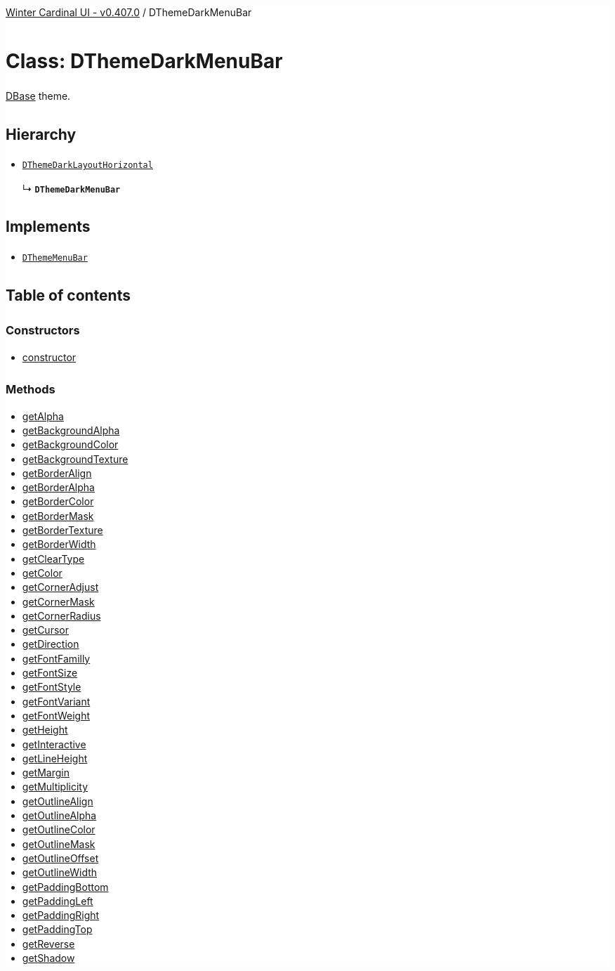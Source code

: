 [Winter Cardinal UI - v0.407.0](../index.md) / DThemeDarkMenuBar

# Class: DThemeDarkMenuBar

[DBase](DBase.md) theme.

## Hierarchy

- [`DThemeDarkLayoutHorizontal`](DThemeDarkLayoutHorizontal.md)

  ↳ **`DThemeDarkMenuBar`**

## Implements

- [`DThemeMenuBar`](../interfaces/DThemeMenuBar.md)

## Table of contents

### Constructors

- [constructor](DThemeDarkMenuBar.md#constructor)

### Methods

- [getAlpha](DThemeDarkMenuBar.md#getalpha)
- [getBackgroundAlpha](DThemeDarkMenuBar.md#getbackgroundalpha)
- [getBackgroundColor](DThemeDarkMenuBar.md#getbackgroundcolor)
- [getBackgroundTexture](DThemeDarkMenuBar.md#getbackgroundtexture)
- [getBorderAlign](DThemeDarkMenuBar.md#getborderalign)
- [getBorderAlpha](DThemeDarkMenuBar.md#getborderalpha)
- [getBorderColor](DThemeDarkMenuBar.md#getbordercolor)
- [getBorderMask](DThemeDarkMenuBar.md#getbordermask)
- [getBorderTexture](DThemeDarkMenuBar.md#getbordertexture)
- [getBorderWidth](DThemeDarkMenuBar.md#getborderwidth)
- [getClearType](DThemeDarkMenuBar.md#getcleartype)
- [getColor](DThemeDarkMenuBar.md#getcolor)
- [getCornerAdjust](DThemeDarkMenuBar.md#getcorneradjust)
- [getCornerMask](DThemeDarkMenuBar.md#getcornermask)
- [getCornerRadius](DThemeDarkMenuBar.md#getcornerradius)
- [getCursor](DThemeDarkMenuBar.md#getcursor)
- [getDirection](DThemeDarkMenuBar.md#getdirection)
- [getFontFamilly](DThemeDarkMenuBar.md#getfontfamilly)
- [getFontSize](DThemeDarkMenuBar.md#getfontsize)
- [getFontStyle](DThemeDarkMenuBar.md#getfontstyle)
- [getFontVariant](DThemeDarkMenuBar.md#getfontvariant)
- [getFontWeight](DThemeDarkMenuBar.md#getfontweight)
- [getHeight](DThemeDarkMenuBar.md#getheight)
- [getInteractive](DThemeDarkMenuBar.md#getinteractive)
- [getLineHeight](DThemeDarkMenuBar.md#getlineheight)
- [getMargin](DThemeDarkMenuBar.md#getmargin)
- [getMultiplicity](DThemeDarkMenuBar.md#getmultiplicity)
- [getOutlineAlign](DThemeDarkMenuBar.md#getoutlinealign)
- [getOutlineAlpha](DThemeDarkMenuBar.md#getoutlinealpha)
- [getOutlineColor](DThemeDarkMenuBar.md#getoutlinecolor)
- [getOutlineMask](DThemeDarkMenuBar.md#getoutlinemask)
- [getOutlineOffset](DThemeDarkMenuBar.md#getoutlineoffset)
- [getOutlineWidth](DThemeDarkMenuBar.md#getoutlinewidth)
- [getPaddingBottom](DThemeDarkMenuBar.md#getpaddingbottom)
- [getPaddingLeft](DThemeDarkMenuBar.md#getpaddingleft)
- [getPaddingRight](DThemeDarkMenuBar.md#getpaddingright)
- [getPaddingTop](DThemeDarkMenuBar.md#getpaddingtop)
- [getReverse](DThemeDarkMenuBar.md#getreverse)
- [getShadow](DThemeDarkMenuBar.md#getshadow)